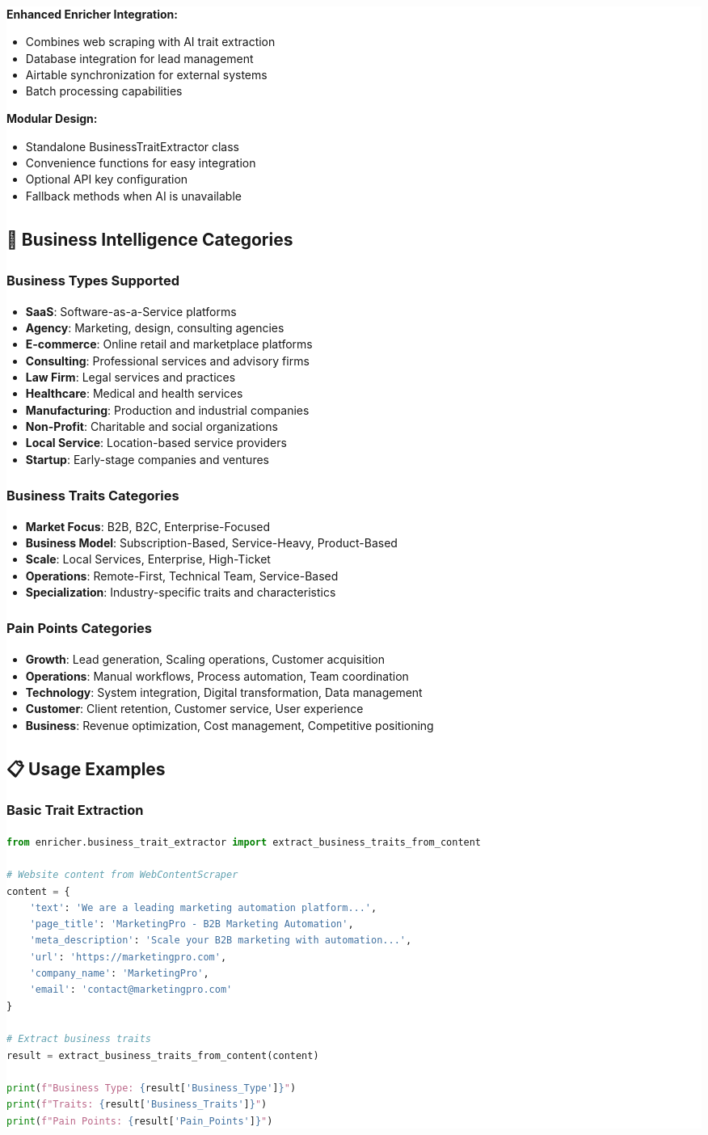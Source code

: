 **Enhanced Enricher Integration:**
- Combines web scraping with AI trait extraction
- Database integration for lead management
- Airtable synchronization for external systems
- Batch processing capabilities

**Modular Design:**
- Standalone BusinessTraitExtractor class
- Convenience functions for easy integration
- Optional API key configuration
- Fallback methods when AI is unavailable

## 🎯 Business Intelligence Categories

### Business Types Supported
- **SaaS**: Software-as-a-Service platforms
- **Agency**: Marketing, design, consulting agencies
- **E-commerce**: Online retail and marketplace platforms
- **Consulting**: Professional services and advisory firms
- **Law Firm**: Legal services and practices
- **Healthcare**: Medical and health services
- **Manufacturing**: Production and industrial companies
- **Non-Profit**: Charitable and social organizations
- **Local Service**: Location-based service providers
- **Startup**: Early-stage companies and ventures

### Business Traits Categories
- **Market Focus**: B2B, B2C, Enterprise-Focused
- **Business Model**: Subscription-Based, Service-Heavy, Product-Based
- **Scale**: Local Services, Enterprise, High-Ticket
- **Operations**: Remote-First, Technical Team, Service-Based
- **Specialization**: Industry-specific traits and characteristics

### Pain Points Categories
- **Growth**: Lead generation, Scaling operations, Customer acquisition
- **Operations**: Manual workflows, Process automation, Team coordination
- **Technology**: System integration, Digital transformation, Data management
- **Customer**: Client retention, Customer service, User experience
- **Business**: Revenue optimization, Cost management, Competitive positioning

## 📋 Usage Examples

### Basic Trait Extraction
```python
from enricher.business_trait_extractor import extract_business_traits_from_content

# Website content from WebContentScraper
content = {
    'text': 'We are a leading marketing automation platform...',
    'page_title': 'MarketingPro - B2B Marketing Automation',
    'meta_description': 'Scale your B2B marketing with automation...',
    'url': 'https://marketingpro.com',
    'company_name': 'MarketingPro',
    'email': 'contact@marketingpro.com'
}

# Extract business traits
result = extract_business_traits_from_content(content)

print(f"Business Type: {result['Business_Type']}")
print(f"Traits: {result['Business_Traits']}")
print(f"Pain Points: {result['Pain_Points']}")
```